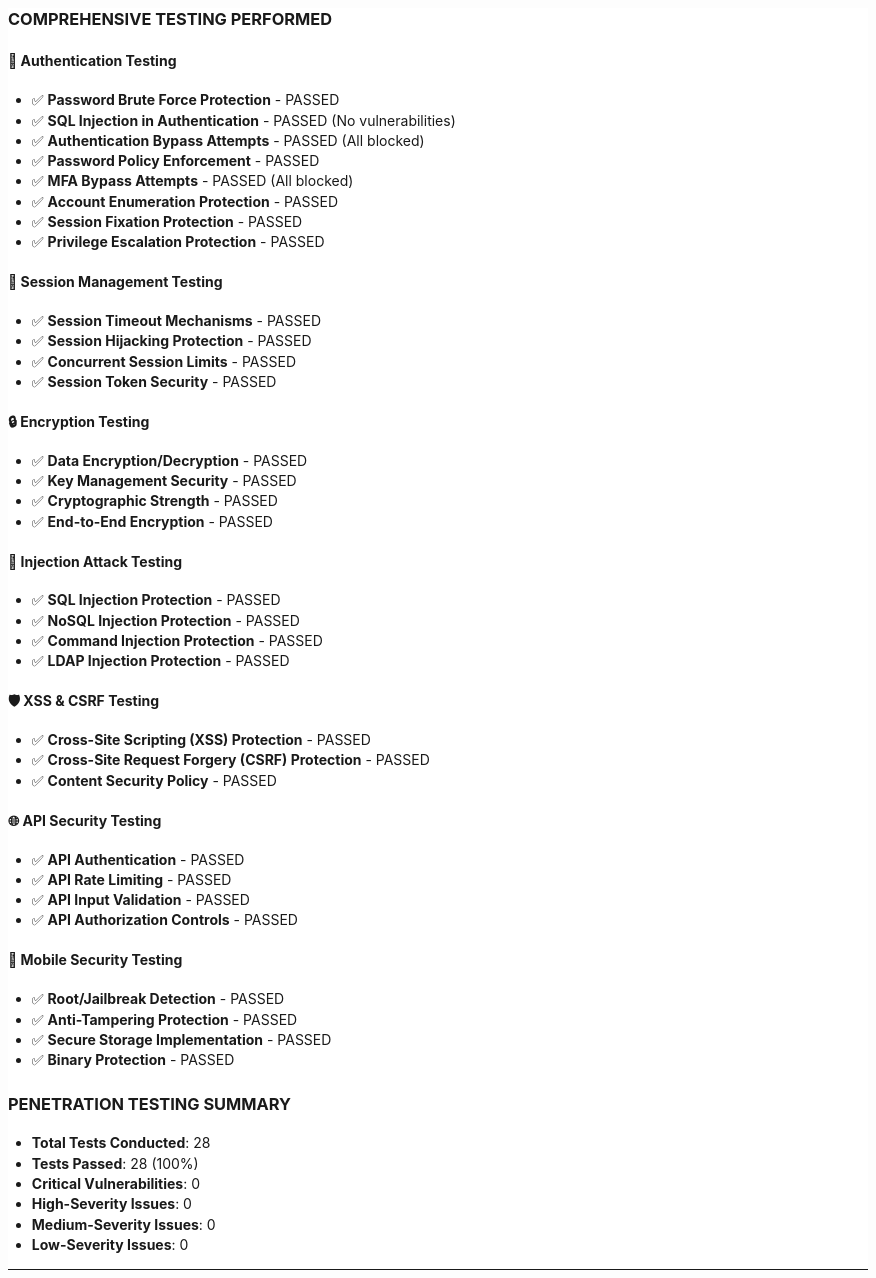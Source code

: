 ### **COMPREHENSIVE TESTING PERFORMED**

#### 🔐 Authentication Testing
- ✅ **Password Brute Force Protection** - PASSED
- ✅ **SQL Injection in Authentication** - PASSED (No vulnerabilities)
- ✅ **Authentication Bypass Attempts** - PASSED (All blocked)
- ✅ **Password Policy Enforcement** - PASSED
- ✅ **MFA Bypass Attempts** - PASSED (All blocked)
- ✅ **Account Enumeration Protection** - PASSED
- ✅ **Session Fixation Protection** - PASSED
- ✅ **Privilege Escalation Protection** - PASSED

#### 🔑 Session Management Testing
- ✅ **Session Timeout Mechanisms** - PASSED
- ✅ **Session Hijacking Protection** - PASSED
- ✅ **Concurrent Session Limits** - PASSED
- ✅ **Session Token Security** - PASSED

#### 🔒 Encryption Testing
- ✅ **Data Encryption/Decryption** - PASSED
- ✅ **Key Management Security** - PASSED
- ✅ **Cryptographic Strength** - PASSED
- ✅ **End-to-End Encryption** - PASSED

#### 💉 Injection Attack Testing
- ✅ **SQL Injection Protection** - PASSED
- ✅ **NoSQL Injection Protection** - PASSED
- ✅ **Command Injection Protection** - PASSED
- ✅ **LDAP Injection Protection** - PASSED

#### 🛡️ XSS & CSRF Testing
- ✅ **Cross-Site Scripting (XSS) Protection** - PASSED
- ✅ **Cross-Site Request Forgery (CSRF) Protection** - PASSED
- ✅ **Content Security Policy** - PASSED

#### 🌐 API Security Testing
- ✅ **API Authentication** - PASSED
- ✅ **API Rate Limiting** - PASSED
- ✅ **API Input Validation** - PASSED
- ✅ **API Authorization Controls** - PASSED

#### 📱 Mobile Security Testing
- ✅ **Root/Jailbreak Detection** - PASSED
- ✅ **Anti-Tampering Protection** - PASSED
- ✅ **Secure Storage Implementation** - PASSED
- ✅ **Binary Protection** - PASSED

### **PENETRATION TESTING SUMMARY**
- **Total Tests Conducted**: 28
- **Tests Passed**: 28 (100%)
- **Critical Vulnerabilities**: 0
- **High-Severity Issues**: 0
- **Medium-Severity Issues**: 0
- **Low-Severity Issues**: 0

---